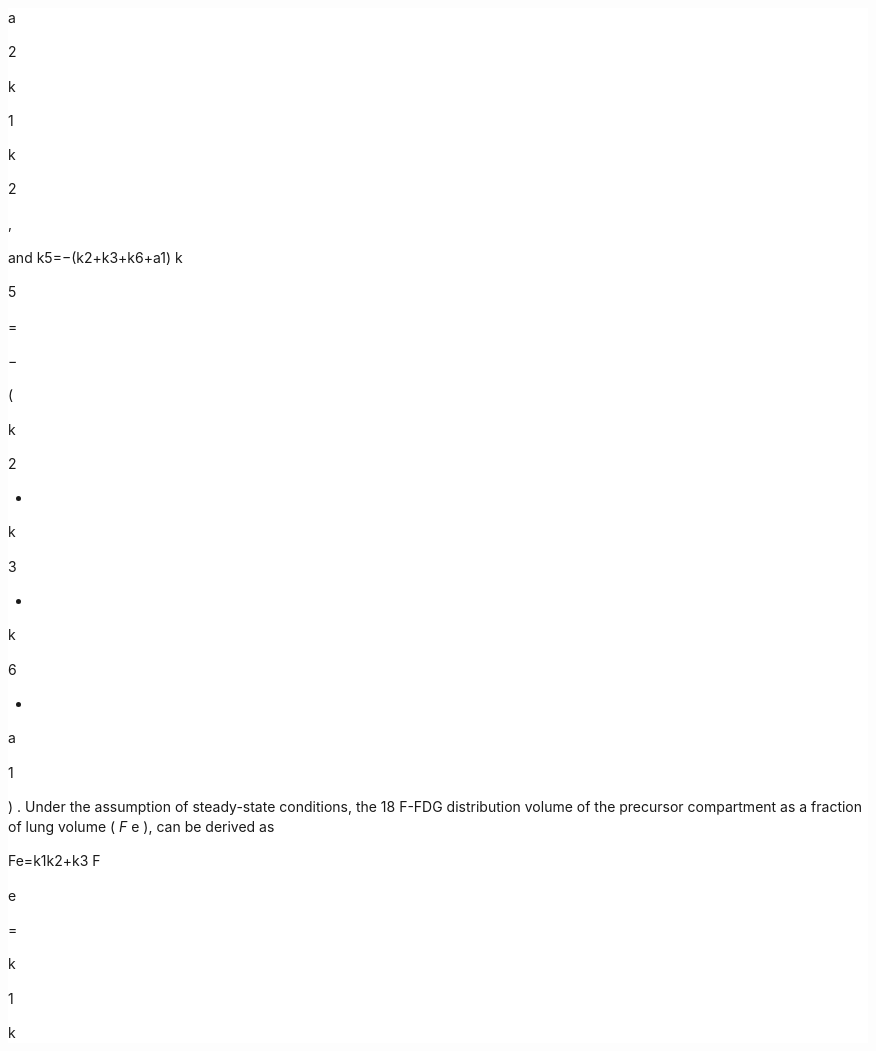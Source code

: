 a

2

k

1

k

2

,


and k5=−(k2+k3+k6+a1)
k

5

=

−

(

k

2

+

k

3

+

k

6

+

a

1

)
. Under the assumption of steady-state conditions, the  18 F-FDG distribution volume of the precursor compartment as a fraction of lung volume ( _F_ e ), can be derived as


Fe=k1k2+k3
F

e

=

k

1

k
